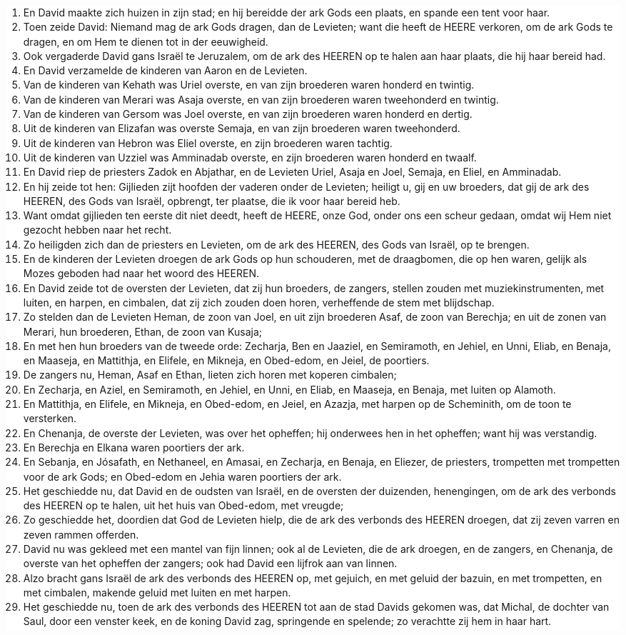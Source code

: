 1. En David maakte zich huizen in zijn stad; en hij bereidde der ark Gods een plaats, en spande een tent voor haar. 
2. Toen zeide David: Niemand mag de ark Gods dragen, dan de Levieten; want die heeft de HEERE verkoren, om de ark Gods te dragen, en om Hem te dienen tot in der eeuwigheid. 
3. Ook vergaderde David gans Israël te Jeruzalem, om de ark des HEEREN op te halen aan haar plaats, die hij haar bereid had. 
4. En David verzamelde de kinderen van Aaron en de Levieten. 
5. Van de kinderen van Kehath was Uriel overste, en van zijn broederen waren honderd en twintig. 
6. Van de kinderen van Merari was Asaja overste, en van zijn broederen waren tweehonderd en twintig. 
7. Van de kinderen van Gersom was Joel overste, en van zijn broederen waren honderd en dertig. 
8. Uit de kinderen van Elizafan was overste Semaja, en van zijn broederen waren tweehonderd. 
9. Uit de kinderen van Hebron was Eliel overste, en zijn broederen waren tachtig. 
10. Uit de kinderen van Uzziel was Amminadab overste, en zijn broederen waren honderd en twaalf. 
11. En David riep de priesters Zadok en Abjathar, en de Levieten Uriel, Asaja en Joel, Semaja, en Eliel, en Amminadab. 
12. En hij zeide tot hen: Gijlieden zijt hoofden der vaderen onder de Levieten; heiligt u, gij en uw broeders, dat gij de ark des HEEREN, des Gods van Israël, opbrengt, ter plaatse, die ik voor haar bereid heb. 
13. Want omdat gijlieden ten eerste dit niet deedt, heeft de HEERE, onze God, onder ons een scheur gedaan, omdat wij Hem niet gezocht hebben naar het recht. 
14. Zo heiligden zich dan de priesters en Levieten, om de ark des HEEREN, des Gods van Israël, op te brengen. 
15. En de kinderen der Levieten droegen de ark Gods op hun schouderen, met de draagbomen, die op hen waren, gelijk als Mozes geboden had naar het woord des HEEREN. 
16. En David zeide tot de oversten der Levieten, dat zij hun broeders, de zangers, stellen zouden met muziekinstrumenten, met luiten, en harpen, en cimbalen, dat zij zich zouden doen horen, verheffende de stem met blijdschap. 
17. Zo stelden dan de Levieten Heman, de zoon van Joel, en uit zijn broederen Asaf, de zoon van Berechja; en uit de zonen van Merari, hun broederen, Ethan, de zoon van Kusaja; 
18. En met hen hun broeders van de tweede orde: Zecharja, Ben en Jaaziel, en Semiramoth, en Jehiel, en Unni, Eliab, en Benaja, en Maaseja, en Mattithja, en Elifele, en Mikneja, en Obed-edom, en Jeiel, de poortiers. 
19. De zangers nu, Heman, Asaf en Ethan, lieten zich horen met koperen cimbalen; 
20. En Zecharja, en Aziel, en Semiramoth, en Jehiel, en Unni, en Eliab, en Maaseja, en Benaja, met luiten op Alamoth. 
21. En Mattithja, en Elifele, en Mikneja, en Obed-edom, en Jeiel, en Azazja, met harpen op de Scheminith, om de toon te versterken. 
22. En Chenanja, de overste der Levieten, was over het opheffen; hij onderwees hen in het opheffen; want hij was verstandig. 
23. En Berechja en Elkana waren poortiers der ark. 
24. En Sebanja, en Jósafath, en Nethaneel, en Amasai, en Zecharja, en Benaja, en Eliezer, de priesters, trompetten met trompetten voor de ark Gods; en Obed-edom en Jehia waren poortiers der ark. 
25. Het geschiedde nu, dat David en de oudsten van Israël, en de oversten der duizenden, henengingen, om de ark des verbonds des HEEREN op te halen, uit het huis van Obed-edom, met vreugde; 
26. Zo geschiedde het, doordien dat God de Levieten hielp, die de ark des verbonds des HEEREN droegen, dat zij zeven varren en zeven rammen offerden. 
27. David nu was gekleed met een mantel van fijn linnen; ook al de Levieten, die de ark droegen, en de zangers, en Chenanja, de overste van het opheffen der zangers; ook had David een lijfrok aan van linnen. 
28. Alzo bracht gans Israël de ark des verbonds des HEEREN op, met gejuich, en met geluid der bazuin, en met trompetten, en met cimbalen, makende geluid met luiten en met harpen. 
29. Het geschiedde nu, toen de ark des verbonds des HEEREN tot aan de stad Davids gekomen was, dat Michal, de dochter van Saul, door een venster keek, en de koning David zag, springende en spelende; zo verachtte zij hem in haar hart. 

